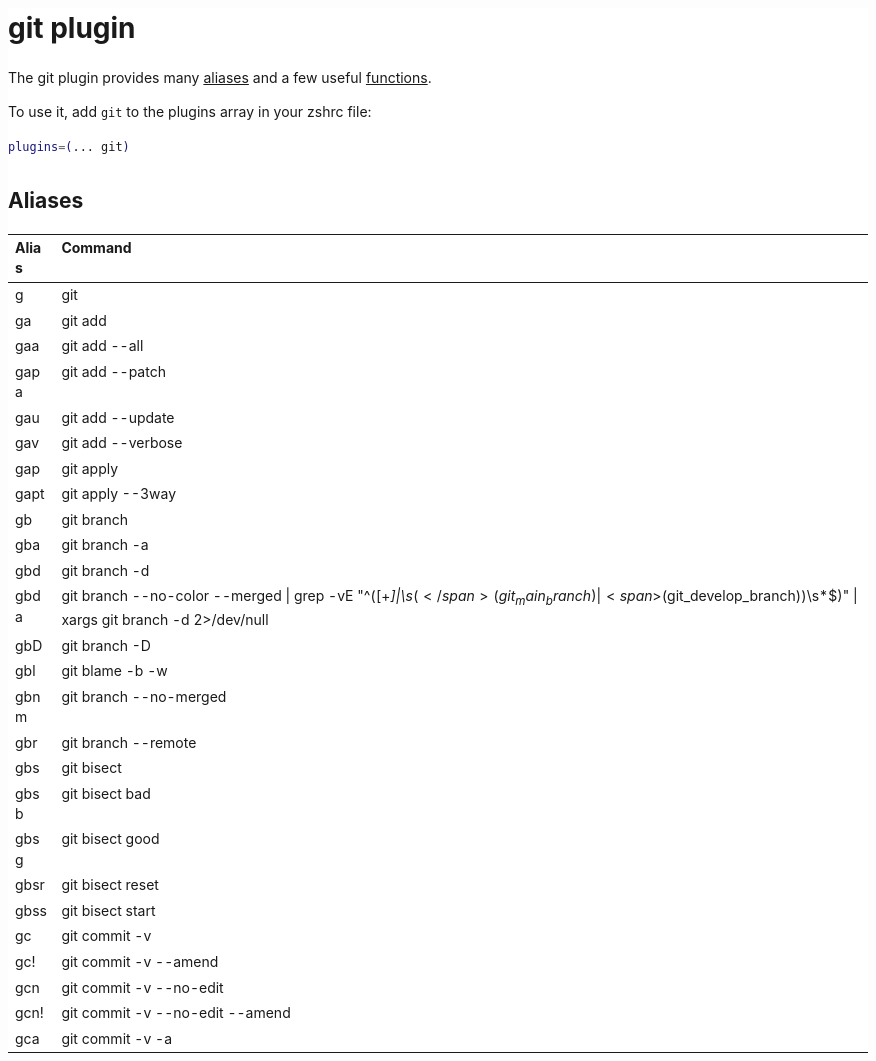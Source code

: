 # git plugin

The git plugin provides many [aliases](#aliases) and a few useful [functions](#functions).

To use it, add `git` to the plugins array in your zshrc file:

```zsh
plugins=(... git)
```

## Aliases

| Alias                | Command                                                                                                                                                                            |
| :------------------- | :--------------------------------------------------------------------------------------------------------------------------------------------------------------------------------- |
| g                    | git                                                                                                                                                                                |
| ga                   | git add                                                                                                                                                                            |
| gaa                  | git add --all                                                                                                                                                                      |
| gapa                 | git add --patch                                                                                                                                                                    |
| gau                  | git add --update                                                                                                                                                                   |
| gav                  | git add --verbose                                                                                                                                                                  |
| gap                  | git apply                                                                                                                                                                          |
| gapt                 | git apply --3way                                                                                                                                                                   |
| gb                   | git branch                                                                                                                                                                         |
| gba                  | git branch -a                                                                                                                                                                      |
| gbd                  | git branch -d                                                                                                                                                                      |
| gbda                 | git branch --no-color --merged \| grep -vE "^([+*]\|\s*(<span>$</span>(git_main_branch)\|<span>$</span>(git_develop_branch))\s*<span>$</span>)" \| xargs git branch -d 2>/dev/null |
| gbD                  | git branch -D                                                                                                                                                                      |
| gbl                  | git blame -b -w                                                                                                                                                                    |
| gbnm                 | git branch --no-merged                                                                                                                                                             |
| gbr                  | git branch --remote                                                                                                                                                                |
| gbs                  | git bisect                                                                                                                                                                         |
| gbsb                 | git bisect bad                                                                                                                                                                     |
| gbsg                 | git bisect good                                                                                                                                                                    |
| gbsr                 | git bisect reset                                                                                                                                                                   |
| gbss                 | git bisect start                                                                                                                                                                   |
| gc                   | git commit -v                                                                                                                                                                      |
| gc!                  | git commit -v --amend                                                                                                                                                              |
| gcn                  | git commit -v --no-edit                                                                                                                                                            |
| gcn!                 | git commit -v --no-edit --amend                                                                                                                                                    |
| gca                  | git commit -v -a                                                                                                                                                                   |